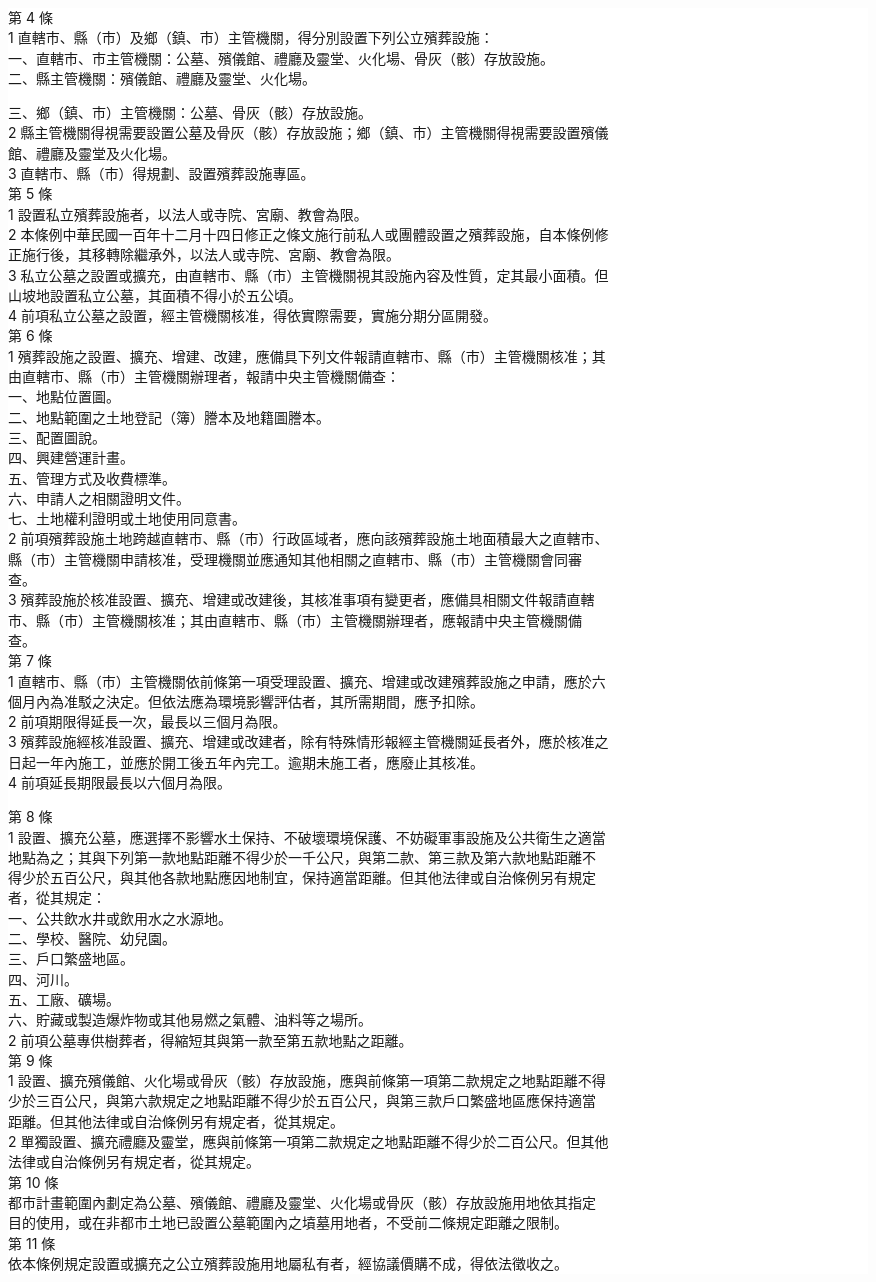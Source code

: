 第 4 條  
1 直轄市、縣（市）及鄉（鎮、市）主管機關，得分別設置下列公立殯葬設施：  
一、直轄市、市主管機關：公墓、殯儀館、禮廳及靈堂、火化場、骨灰（骸）存放設施。  
二、縣主管機關：殯儀館、禮廳及靈堂、火化場。  


三、鄉（鎮、市）主管機關：公墓、骨灰（骸）存放設施。  
2 縣主管機關得視需要設置公墓及骨灰（骸）存放設施；鄉（鎮、市）主管機關得視需要設置殯儀  
館、禮廳及靈堂及火化場。  
3 直轄市、縣（市）得規劃、設置殯葬設施專區。  
第 5 條  
1 設置私立殯葬設施者，以法人或寺院、宮廟、教會為限。  
2 本條例中華民國一百年十二月十四日修正之條文施行前私人或團體設置之殯葬設施，自本條例修  
正施行後，其移轉除繼承外，以法人或寺院、宮廟、教會為限。  
3 私立公墓之設置或擴充，由直轄市、縣（市）主管機關視其設施內容及性質，定其最小面積。但  
山坡地設置私立公墓，其面積不得小於五公頃。  
4 前項私立公墓之設置，經主管機關核准，得依實際需要，實施分期分區開發。  
第 6 條  
1 殯葬設施之設置、擴充、增建、改建，應備具下列文件報請直轄市、縣（市）主管機關核准；其  
由直轄市、縣（市）主管機關辦理者，報請中央主管機關備查：  
一、地點位置圖。  
二、地點範圍之土地登記（簿）謄本及地籍圖謄本。  
三、配置圖說。  
四、興建營運計畫。  
五、管理方式及收費標準。  
六、申請人之相關證明文件。  
七、土地權利證明或土地使用同意書。  
2 前項殯葬設施土地跨越直轄市、縣（市）行政區域者，應向該殯葬設施土地面積最大之直轄市、  
縣（市）主管機關申請核准，受理機關並應通知其他相關之直轄市、縣（市）主管機關會同審  
查。  
3 殯葬設施於核准設置、擴充、增建或改建後，其核准事項有變更者，應備具相關文件報請直轄  
市、縣（市）主管機關核准；其由直轄市、縣（市）主管機關辦理者，應報請中央主管機關備  
查。  
第 7 條  
1 直轄市、縣（市）主管機關依前條第一項受理設置、擴充、增建或改建殯葬設施之申請，應於六  
個月內為准駁之決定。但依法應為環境影響評估者，其所需期間，應予扣除。  
2 前項期限得延長一次，最長以三個月為限。  
3 殯葬設施經核准設置、擴充、增建或改建者，除有特殊情形報經主管機關延長者外，應於核准之  
日起一年內施工，並應於開工後五年內完工。逾期未施工者，應廢止其核准。  
4 前項延長期限最長以六個月為限。  


第 8 條  
1 設置、擴充公墓，應選擇不影響水土保持、不破壞環境保護、不妨礙軍事設施及公共衛生之適當  
地點為之；其與下列第一款地點距離不得少於一千公尺，與第二款、第三款及第六款地點距離不  
得少於五百公尺，與其他各款地點應因地制宜，保持適當距離。但其他法律或自治條例另有規定  
者，從其規定：  
一、公共飲水井或飲用水之水源地。  
二、學校、醫院、幼兒園。  
三、戶口繁盛地區。  
四、河川。  
五、工廠、礦場。  
六、貯藏或製造爆炸物或其他易燃之氣體、油料等之場所。  
2 前項公墓專供樹葬者，得縮短其與第一款至第五款地點之距離。  
第 9 條  
1 設置、擴充殯儀館、火化場或骨灰（骸）存放設施，應與前條第一項第二款規定之地點距離不得  
少於三百公尺，與第六款規定之地點距離不得少於五百公尺，與第三款戶口繁盛地區應保持適當  
距離。但其他法律或自治條例另有規定者，從其規定。  
2 單獨設置、擴充禮廳及靈堂，應與前條第一項第二款規定之地點距離不得少於二百公尺。但其他  
法律或自治條例另有規定者，從其規定。  
第 10 條  
都市計畫範圍內劃定為公墓、殯儀館、禮廳及靈堂、火化場或骨灰（骸）存放設施用地依其指定  
目的使用，或在非都市土地已設置公墓範圍內之墳墓用地者，不受前二條規定距離之限制。  
第 11 條  
依本條例規定設置或擴充之公立殯葬設施用地屬私有者，經協議價購不成，得依法徵收之。  